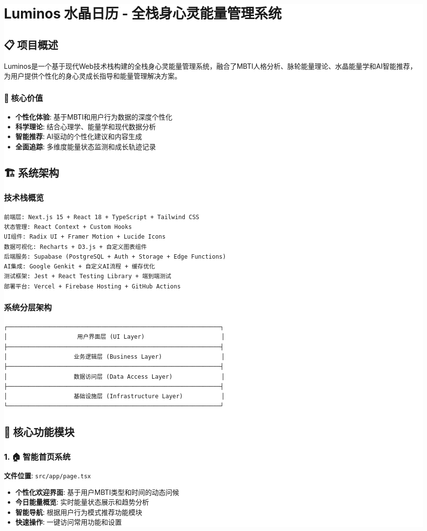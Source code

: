 # Luminos 水晶日历 - 全栈身心灵能量管理系统

## 📋 项目概述

Luminos是一个基于现代Web技术栈构建的全栈身心灵能量管理系统，融合了MBTI人格分析、脉轮能量理论、水晶能量学和AI智能推荐，为用户提供个性化的身心灵成长指导和能量管理解决方案。

### 🎯 核心价值
- **个性化体验**: 基于MBTI和用户行为数据的深度个性化
- **科学理论**: 结合心理学、能量学和现代数据分析
- **智能推荐**: AI驱动的个性化建议和内容生成
- **全面追踪**: 多维度能量状态监测和成长轨迹记录

## 🏗️ 系统架构

### 技术栈概览
```
前端层: Next.js 15 + React 18 + TypeScript + Tailwind CSS
状态管理: React Context + Custom Hooks
UI组件: Radix UI + Framer Motion + Lucide Icons
数据可视化: Recharts + D3.js + 自定义图表组件
后端服务: Supabase (PostgreSQL + Auth + Storage + Edge Functions)
AI集成: Google Genkit + 自定义AI流程 + 缓存优化
测试框架: Jest + React Testing Library + 端到端测试
部署平台: Vercel + Firebase Hosting + GitHub Actions
```

### 系统分层架构
```
┌─────────────────────────────────────────────────────────────┐
│                    用户界面层 (UI Layer)                      │
├─────────────────────────────────────────────────────────────┤
│                   业务逻辑层 (Business Layer)                 │
├─────────────────────────────────────────────────────────────┤
│                   数据访问层 (Data Access Layer)              │
├─────────────────────────────────────────────────────────────┤
│                   基础设施层 (Infrastructure Layer)           │
└─────────────────────────────────────────────────────────────┘
```

## 🌟 核心功能模块

### 1. 🏠 智能首页系统
**文件位置**: `src/app/page.tsx`
- **个性化欢迎界面**: 基于用户MBTI类型和时间的动态问候
- **今日能量概览**: 实时能量状态展示和趋势分析
- **智能导航**: 根据用户行为模式推荐功能模块
- **快速操作**: 一键访问常用功能和设置
